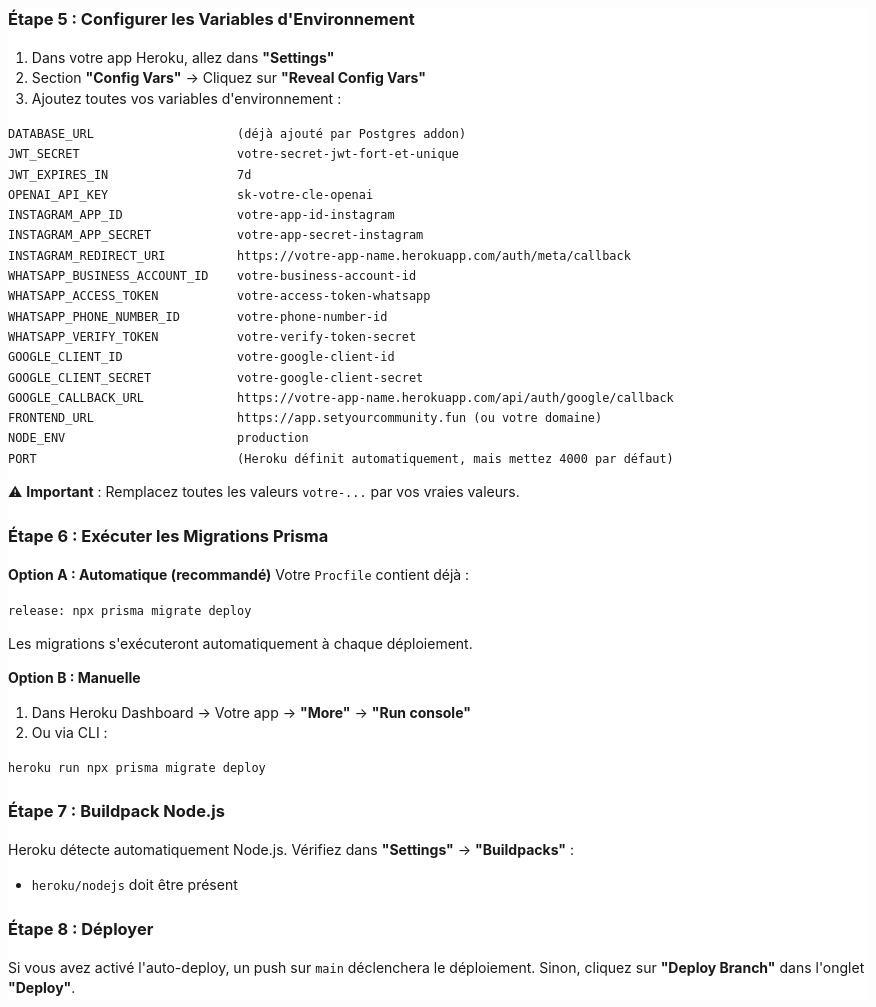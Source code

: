 ### Étape 5 : Configurer les Variables d'Environnement

1. Dans votre app Heroku, allez dans **"Settings"**
2. Section **"Config Vars"** → Cliquez sur **"Reveal Config Vars"**
3. Ajoutez toutes vos variables d'environnement :

```
DATABASE_URL                    (déjà ajouté par Postgres addon)
JWT_SECRET                      votre-secret-jwt-fort-et-unique
JWT_EXPIRES_IN                  7d
OPENAI_API_KEY                  sk-votre-cle-openai
INSTAGRAM_APP_ID                votre-app-id-instagram
INSTAGRAM_APP_SECRET            votre-app-secret-instagram
INSTAGRAM_REDIRECT_URI          https://votre-app-name.herokuapp.com/auth/meta/callback
WHATSAPP_BUSINESS_ACCOUNT_ID    votre-business-account-id
WHATSAPP_ACCESS_TOKEN           votre-access-token-whatsapp
WHATSAPP_PHONE_NUMBER_ID        votre-phone-number-id
WHATSAPP_VERIFY_TOKEN           votre-verify-token-secret
GOOGLE_CLIENT_ID                votre-google-client-id
GOOGLE_CLIENT_SECRET            votre-google-client-secret
GOOGLE_CALLBACK_URL             https://votre-app-name.herokuapp.com/api/auth/google/callback
FRONTEND_URL                    https://app.setyourcommunity.fun (ou votre domaine)
NODE_ENV                        production
PORT                            (Heroku définit automatiquement, mais mettez 4000 par défaut)
```

⚠️ **Important** : Remplacez toutes les valeurs `votre-...` par vos vraies valeurs.

### Étape 6 : Exécuter les Migrations Prisma

**Option A : Automatique (recommandé)**
Votre `Procfile` contient déjà :
```
release: npx prisma migrate deploy
```
Les migrations s'exécuteront automatiquement à chaque déploiement.

**Option B : Manuelle**
1. Dans Heroku Dashboard → Votre app → **"More"** → **"Run console"**
2. Ou via CLI :
```bash
heroku run npx prisma migrate deploy
```

### Étape 7 : Buildpack Node.js

Heroku détecte automatiquement Node.js. Vérifiez dans **"Settings"** → **"Buildpacks"** :
- `heroku/nodejs` doit être présent

### Étape 8 : Déployer

Si vous avez activé l'auto-deploy, un push sur `main` déclenchera le déploiement.
Sinon, cliquez sur **"Deploy Branch"** dans l'onglet **"Deploy"**.
